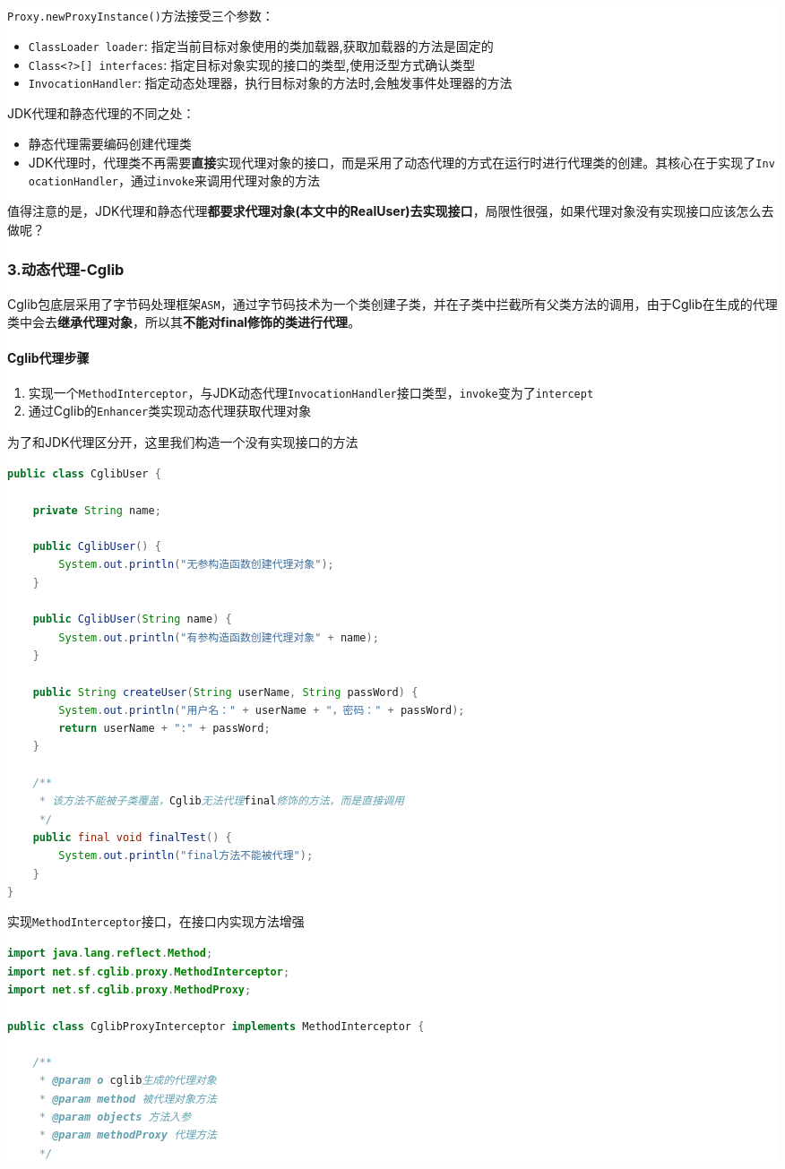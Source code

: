 `Proxy.newProxyInstance()`方法接受三个参数：

- `ClassLoader loader`: 指定当前目标对象使用的类加载器,获取加载器的方法是固定的
- `Class<?>[] interfaces`: 指定目标对象实现的接口的类型,使用泛型方式确认类型
- `InvocationHandler`: 指定动态处理器，执行目标对象的方法时,会触发事件处理器的方法

JDK代理和静态代理的不同之处：

- 静态代理需要编码创建代理类
- JDK代理时，代理类不再需要**直接**实现代理对象的接口，而是采用了动态代理的方式在运行时进行代理类的创建。其核心在于实现了`InvocationHandler`，通过`invoke`来调用代理对象的方法

值得注意的是，JDK代理和静态代理**都要求代理对象(本文中的RealUser)去实现接口**，局限性很强，如果代理对象没有实现接口应该怎么去做呢？

### 3.动态代理-Cglib

Cglib包底层采用了字节码处理框架`ASM`，通过字节码技术为一个类创建子类，并在子类中拦截所有父类方法的调用，由于Cglib在生成的代理类中会去**继承代理对象**，所以其**不能对final修饰的类进行代理**。

#### Cglib代理步骤

1. 实现一个`MethodInterceptor`，与JDK动态代理`InvocationHandler`接口类型，`invoke`变为了`intercept`
2. 通过Cglib的`Enhancer`类实现动态代理获取代理对象

为了和JDK代理区分开，这里我们构造一个没有实现接口的方法

```java
public class CglibUser {

    private String name;

    public CglibUser() {
        System.out.println("无参构造函数创建代理对象");
    }

    public CglibUser(String name) {
        System.out.println("有参构造函数创建代理对象" + name);
    }

    public String createUser(String userName, String passWord) {
        System.out.println("用户名：" + userName + "，密码：" + passWord);
        return userName + ":" + passWord;
    }

    /**
     * 该方法不能被子类覆盖，Cglib无法代理final修饰的方法，而是直接调用
     */
    public final void finalTest() {
        System.out.println("final方法不能被代理");
    }
}
```

实现`MethodInterceptor`接口，在接口内实现方法增强

```java
import java.lang.reflect.Method;
import net.sf.cglib.proxy.MethodInterceptor;
import net.sf.cglib.proxy.MethodProxy;

public class CglibProxyInterceptor implements MethodInterceptor {

    /**
     * @param o cglib生成的代理对象
     * @param method 被代理对象方法
     * @param objects 方法入参
     * @param methodProxy 代理方法
     */
```